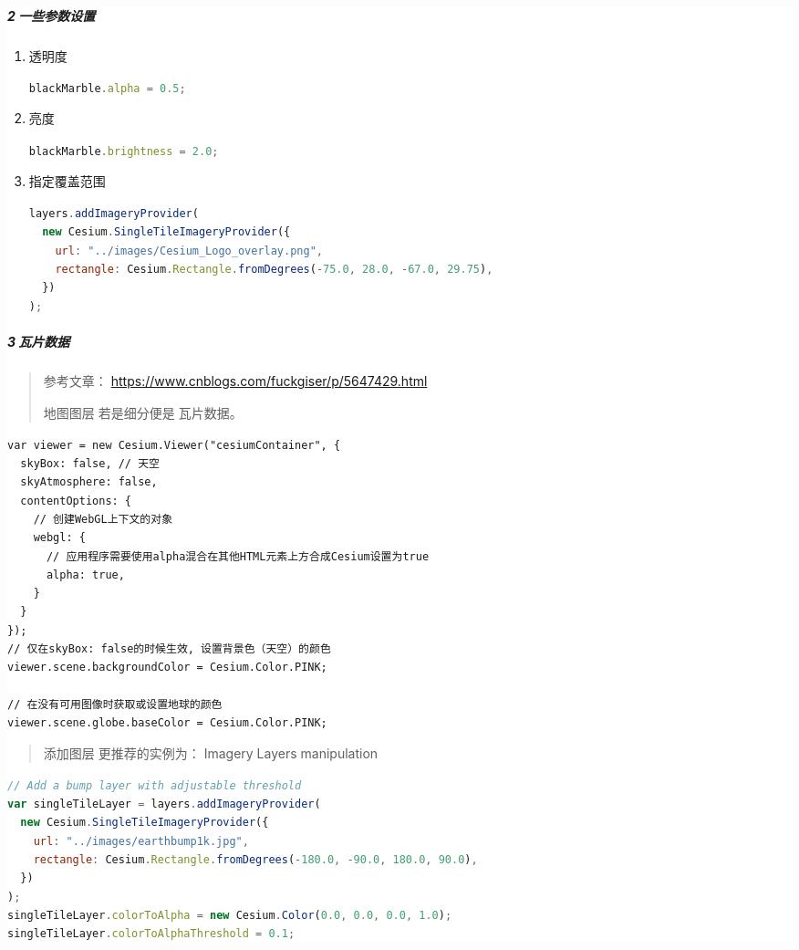 ##### 2 一些参数设置

1. 透明度

   ````js
   blackMarble.alpha = 0.5;
   ````

2. 亮度

   ````js
   blackMarble.brightness = 2.0;
   ````

3. 指定覆盖范围

   ````js
   layers.addImageryProvider(
     new Cesium.SingleTileImageryProvider({
       url: "../images/Cesium_Logo_overlay.png",
       rectangle: Cesium.Rectangle.fromDegrees(-75.0, 28.0, -67.0, 29.75),
     })
   ); 
   ````



##### 3 瓦片数据

> 参考文章： https://www.cnblogs.com/fuckgiser/p/5647429.html
>
> 地图图层 若是细分便是 瓦片数据。

```JS
var viewer = new Cesium.Viewer("cesiumContainer", {
  skyBox: false, // 天空
  skyAtmosphere: false,
  contentOptions: {
    // 创建WebGL上下文的对象
    webgl: {
      // 应用程序需要使用alpha混合在其他HTML元素上方合成Cesium设置为true
      alpha: true,
    }
  }
});
// 仅在skyBox: false的时候生效, 设置背景色（天空）的颜色
viewer.scene.backgroundColor = Cesium.Color.PINK;

// 在没有可用图像时获取或设置地球的颜色
viewer.scene.globe.baseColor = Cesium.Color.PINK;
```

> 添加图层 更推荐的实例为： Imagery Layers manipulation

```js
// Add a bump layer with adjustable threshold
var singleTileLayer = layers.addImageryProvider(
  new Cesium.SingleTileImageryProvider({
    url: "../images/earthbump1k.jpg",
    rectangle: Cesium.Rectangle.fromDegrees(-180.0, -90.0, 180.0, 90.0),
  })
);
singleTileLayer.colorToAlpha = new Cesium.Color(0.0, 0.0, 0.0, 1.0);
singleTileLayer.colorToAlphaThreshold = 0.1;
```
